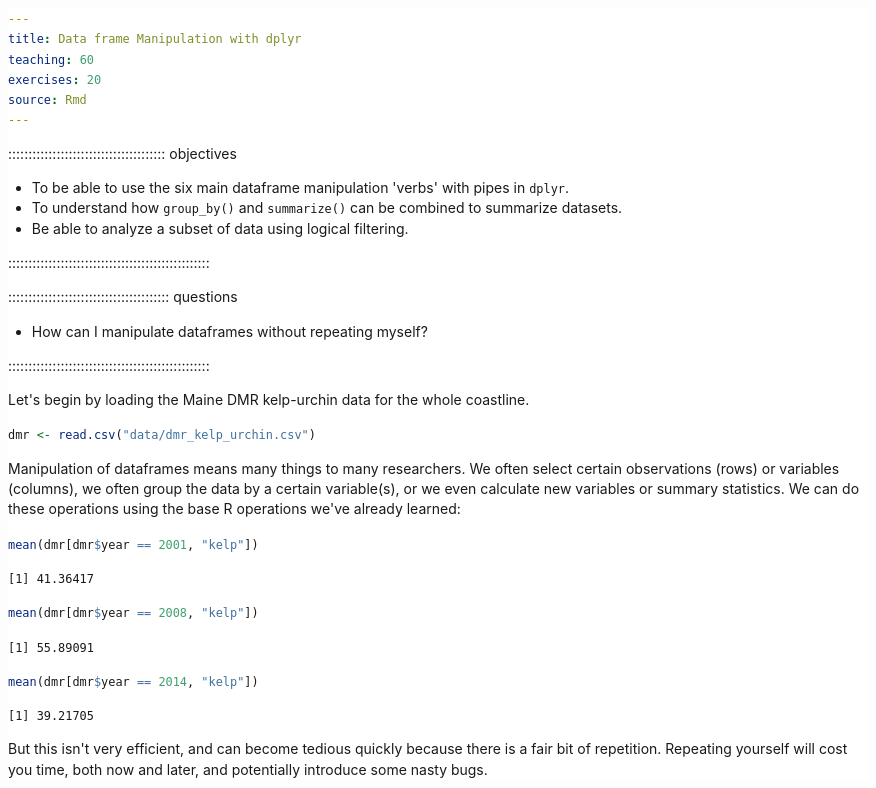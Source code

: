 ```yaml
---
title: Data frame Manipulation with dplyr
teaching: 60
exercises: 20
source: Rmd
---
```


::::::::::::::::::::::::::::::::::::::: objectives

- To be able to use the six main dataframe manipulation 'verbs' with pipes in  `dplyr`.
- To understand how `group_by()` and `summarize()` can be combined to summarize datasets.
- Be able to analyze a subset of data using logical filtering.

::::::::::::::::::::::::::::::::::::::::::::::::::

:::::::::::::::::::::::::::::::::::::::: questions

- How can I manipulate dataframes without repeating myself?

::::::::::::::::::::::::::::::::::::::::::::::::::

Let's begin by loading the Maine DMR kelp-urchin data for the whole coastline.


```r
dmr <- read.csv("data/dmr_kelp_urchin.csv") 
```

Manipulation of dataframes means many things to many researchers. We often
select certain observations (rows) or variables (columns), we often group the
data by a certain variable(s), or we even calculate new variables or summary 
statistics. We can do these operations using the base R operations we've
already learned:


```r
mean(dmr[dmr$year == 2001, "kelp"])
```

```{.output}
[1] 41.36417
```

```r
mean(dmr[dmr$year == 2008, "kelp"])
```

```{.output}
[1] 55.89091
```

```r
mean(dmr[dmr$year == 2014, "kelp"])
```

```{.output}
[1] 39.21705
```

But this isn't very efficient, and can become tedious quickly because there is a
fair bit of repetition. Repeating yourself will cost you time, both now and
later, and potentially introduce some nasty bugs.

